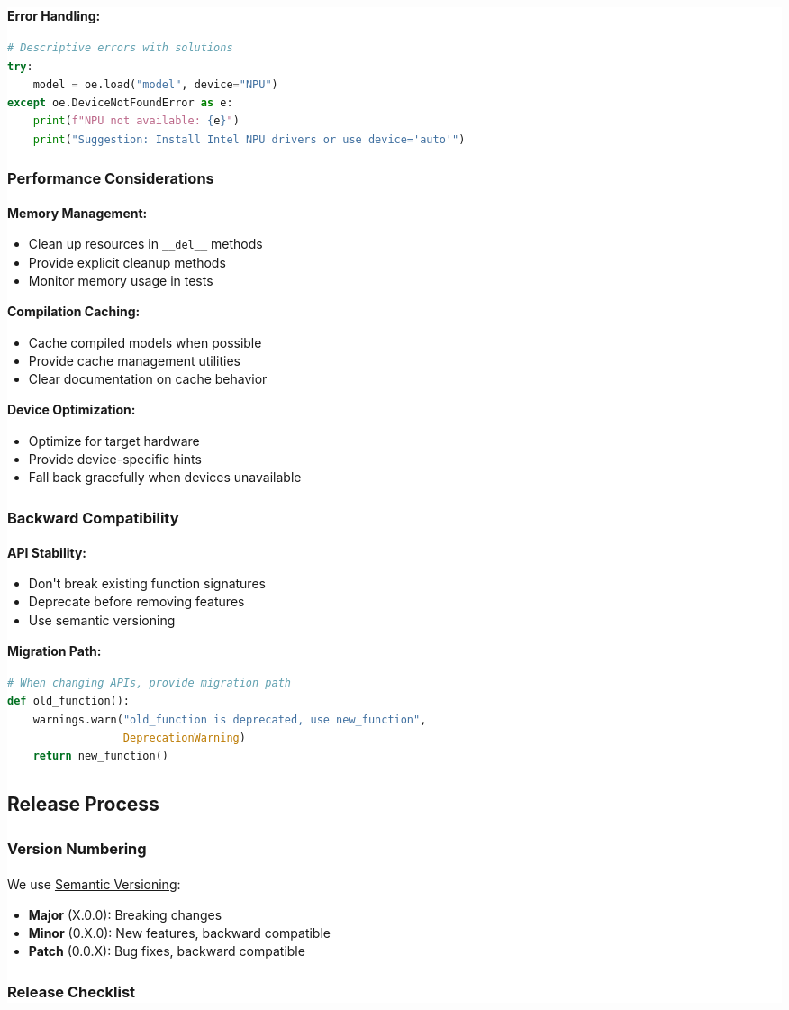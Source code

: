 **Error Handling:**
```python
# Descriptive errors with solutions
try:
    model = oe.load("model", device="NPU")
except oe.DeviceNotFoundError as e:
    print(f"NPU not available: {e}")
    print("Suggestion: Install Intel NPU drivers or use device='auto'")
```

### Performance Considerations

**Memory Management:**
- Clean up resources in `__del__` methods
- Provide explicit cleanup methods
- Monitor memory usage in tests

**Compilation Caching:**
- Cache compiled models when possible
- Provide cache management utilities
- Clear documentation on cache behavior

**Device Optimization:**
- Optimize for target hardware
- Provide device-specific hints
- Fall back gracefully when devices unavailable

### Backward Compatibility

**API Stability:**
- Don't break existing function signatures
- Deprecate before removing features
- Use semantic versioning

**Migration Path:**
```python
# When changing APIs, provide migration path
def old_function():
    warnings.warn("old_function is deprecated, use new_function", 
                  DeprecationWarning)
    return new_function()
```

## Release Process

### Version Numbering

We use [Semantic Versioning](https://semver.org/):
- **Major** (X.0.0): Breaking changes
- **Minor** (0.X.0): New features, backward compatible
- **Patch** (0.0.X): Bug fixes, backward compatible

### Release Checklist

